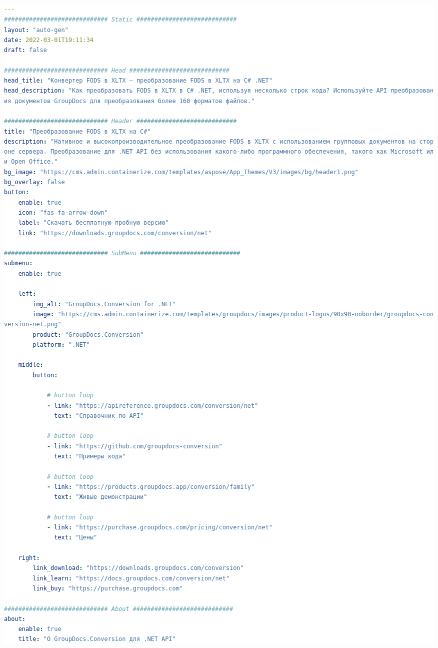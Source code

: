 ```yaml
---
############################# Static ############################
layout: "auto-gen"
date: 2022-03-01T19:11:34
draft: false

############################# Head ############################
head_title: "Конвертер FODS в XLTX — преобразование FODS в XLTX на C# .NET"
head_description: "Как преобразовать FODS в XLTX в C# .NET, используя несколько строк кода? Используйте API преобразования документов GroupDocs для преобразования более 160 форматов файлов."

############################# Header ############################
title: "Преобразование FODS в XLTX на C#"
description: "Нативное и высокопроизводительное преобразование FODS в XLTX с использованием групповых документов на стороне сервера. Преобразование для .NET API без использования какого-либо программного обеспечения, такого как Microsoft или Open Office."
bg_image: "https://cms.admin.containerize.com/templates/aspose/App_Themes/V3/images/bg/header1.png"
bg_overlay: false
button:
    enable: true
    icon: "fas fa-arrow-down"
    label: "Скачать бесплатную пробную версию"
    link: "https://downloads.groupdocs.com/conversion/net"

############################# SubMenu ############################
submenu:
    enable: true

    left:
        img_alt: "GroupDocs.Conversion for .NET"
        image: "https://cms.admin.containerize.com/templates/groupdocs/images/product-logos/90x90-noborder/groupdocs-conversion-net.png"
        product: "GroupDocs.Conversion"
        platform: ".NET"

    middle:
        button:

            # button loop
            - link: "https://apireference.groupdocs.com/conversion/net"
              text: "Справочник по API"

            # button loop
            - link: "https://github.com/groupdocs-conversion"
              text: "Примеры кода"

            # button loop
            - link: "https://products.groupdocs.app/conversion/family"
              text: "Живые демонстрации"

            # button loop
            - link: "https://purchase.groupdocs.com/pricing/conversion/net"
              text: "Цены"

    right:
        link_download: "https://downloads.groupdocs.com/conversion"
        link_learn: "https://docs.groupdocs.com/conversion/net"
        link_buy: "https://purchase.groupdocs.com"

############################# About ############################
about:
    enable: true
    title: "О GroupDocs.Conversion для .NET API"
```